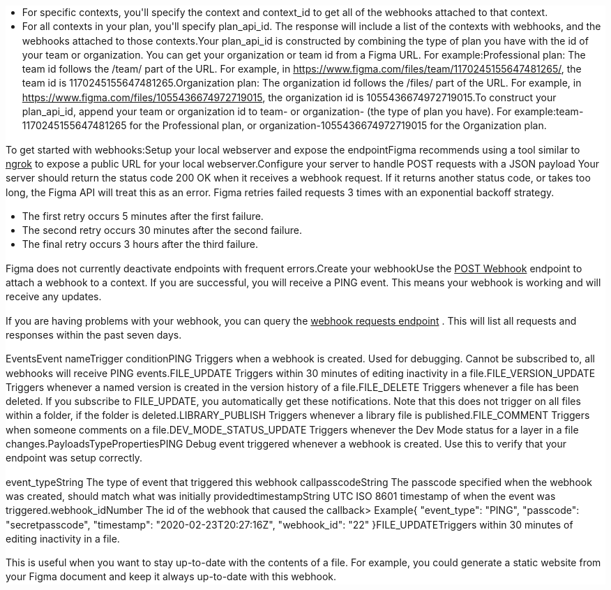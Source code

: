 - For specific contexts, you'll specify the context and context_id to get all of the webhooks attached to that context.
- For all contexts in your plan, you'll specify plan_api_id. The response will include a list of the contexts with webhooks, and the webhooks attached to those contexts.Your plan_api_id is constructed by combining the type of plan you have with the id of your team or organization. You can get your organization or team id from a Figma URL. For example:Professional plan: The team id follows the /team/ part of the URL. For example, in https://www.figma.com/files/team/1170245155647481265/, the team id is 1170245155647481265.Organization plan: The organization id follows the /files/ part of the URL. For example, in https://www.figma.com/files/1055436674972719015, the organization id is 1055436674972719015.To construct your plan_api_id, append your team or organization id to team- or organization- (the type of plan you have). For example:team-1170245155647481265 for the Professional plan, or organization-1055436674972719015 for the Organization plan.

To get started with webhooks:Setup your local webserver and expose the endpointFigma recommends using a tool similar to [ngrok](https://ngrok.com/)
 to expose a public URL for your local webserver.Configure your server to handle POST requests with a JSON payload Your server should return the status code 200 OK when it receives a webhook request. If it returns another status code, or takes too long, the Figma API will treat this as an error. Figma retries failed requests 3 times with an exponential backoff strategy.

- The first retry occurs 5 minutes after the first failure.
- The second retry occurs 30 minutes after the second failure.
- The final retry occurs 3 hours after the third failure.

Figma does not currently deactivate endpoints with frequent errors.Create your webhookUse the [POST Webhook](#webhooks-v2-post-endpoint)
 endpoint to attach a webhook to a context. If you are successful, you will receive a PING event. This means your webhook is working and will receive any updates.

If you are having problems with your webhook, you can query the [webhook requests endpoint](#webhooks-v2-requests-endpoint)
. This will list all requests and responses within the past seven days.

EventsEvent nameTrigger conditionPING Triggers when a webhook is created. Used for debugging. Cannot be subscribed to, all webhooks will receive PING events.FILE_UPDATE Triggers within 30 minutes of editing inactivity in a file.FILE_VERSION_UPDATE Triggers whenever a named version is created in the version history of a file.FILE_DELETE Triggers whenever a file has been deleted. If you subscribe to FILE_UPDATE, you automatically get these notifications. Note that this does not trigger on all files within a folder, if the folder is deleted.LIBRARY_PUBLISH Triggers whenever a library file is published.FILE_COMMENT Triggers when someone comments on a file.DEV_MODE_STATUS_UPDATE Triggers whenever the Dev Mode status for a layer in a file changes.PayloadsTypePropertiesPING Debug event triggered whenever a webhook is created. Use this to verify that your endpoint was setup correctly. 

event_typeString The type of event that triggered this webhook callpasscodeString The passcode specified when the webhook was created, should match what was initially providedtimestampString UTC ISO 8601 timestamp of when the event was triggered.webhook_idNumber The id of the webhook that caused the callback> Example{
 "event_type": "PING",
 "passcode": "secretpasscode",
 "timestamp": "2020-02-23T20:27:16Z",
 "webhook_id": "22"
 }FILE_UPDATETriggers within 30 minutes of editing inactivity in a file.

 This is useful when you want to stay up-to-date with the contents of a file. For example, you could generate a static website from your Figma document and keep it always up-to-date with this webhook.
